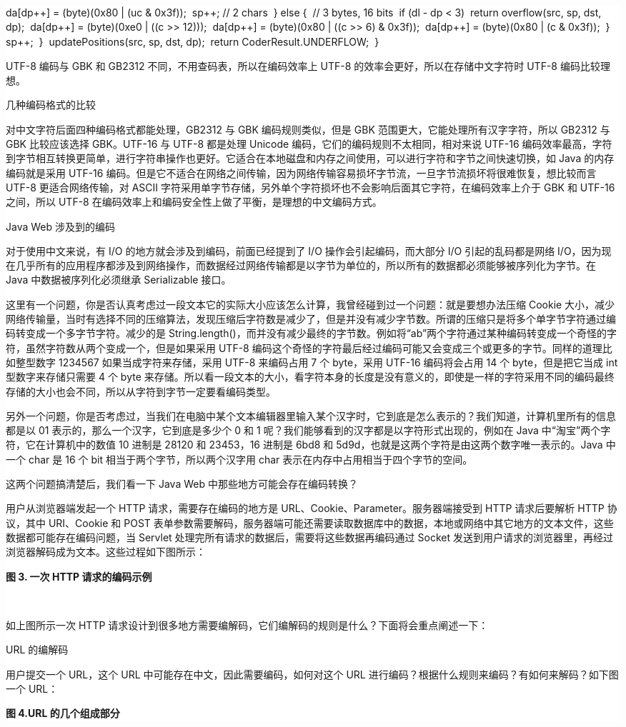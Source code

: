 da[dp++] = (byte)(0x80 | (uc & 0x3f)); 
sp++; // 2 chars 
} else { 
// 3 bytes, 16 bits 
if (dl - dp < 3) 
return overflow(src, sp, dst, dp); 
da[dp++] = (byte)(0xe0 | ((c >> 12))); 
da[dp++] = (byte)(0x80 | ((c >> 6) & 0x3f)); 
da[dp++] = (byte)(0x80 | (c & 0x3f)); 
} 
sp++; 
} 
updatePositions(src, sp, dst, dp); 
return CoderResult.UNDERFLOW; 
}

UTF-8 编码与 GBK 和 GB2312 不同，不用查码表，所以在编码效率上 UTF-8 的效率会更好，所以在存储中文字符时 UTF-8 编码比较理想。

几种编码格式的比较

对中文字符后面四种编码格式都能处理，GB2312 与 GBK 编码规则类似，但是 GBK 范围更大，它能处理所有汉字字符，所以 GB2312 与 GBK 比较应该选择 GBK。UTF-16 与 UTF-8 都是处理 Unicode 编码，它们的编码规则不太相同，相对来说 UTF-16 编码效率最高，字符到字节相互转换更简单，进行字符串操作也更好。它适合在本地磁盘和内存之间使用，可以进行字符和字节之间快速切换，如 Java 的内存编码就是采用 UTF-16 编码。但是它不适合在网络之间传输，因为网络传输容易损坏字节流，一旦字节流损坏将很难恢复，想比较而言 UTF-8 更适合网络传输，对 ASCII 字符采用单字节存储，另外单个字符损坏也不会影响后面其它字符，在编码效率上介于 GBK 和 UTF-16 之间，所以 UTF-8 在编码效率上和编码安全性上做了平衡，是理想的中文编码方式。

Java Web 涉及到的编码

对于使用中文来说，有 I/O 的地方就会涉及到编码，前面已经提到了 I/O 操作会引起编码，而大部分 I/O 引起的乱码都是网络 I/O，因为现在几乎所有的应用程序都涉及到网络操作，而数据经过网络传输都是以字节为单位的，所以所有的数据都必须能够被序列化为字节。在 Java 中数据被序列化必须继承 Serializable 接口。

这里有一个问题，你是否认真考虑过一段文本它的实际大小应该怎么计算，我曾经碰到过一个问题：就是要想办法压缩 Cookie 大小，减少网络传输量，当时有选择不同的压缩算法，发现压缩后字符数是减少了，但是并没有减少字节数。所谓的压缩只是将多个单字节字符通过编码转变成一个多字节字符。减少的是 String.length()，而并没有减少最终的字节数。例如将“ab”两个字符通过某种编码转变成一个奇怪的字符，虽然字符数从两个变成一个，但是如果采用 UTF-8 编码这个奇怪的字符最后经过编码可能又会变成三个或更多的字节。同样的道理比如整型数字 1234567 如果当成字符来存储，采用 UTF-8 来编码占用 7 个 byte，采用 UTF-16 编码将会占用 14 个 byte，但是把它当成 int 型数字来存储只需要 4 个 byte 来存储。所以看一段文本的大小，看字符本身的长度是没有意义的，即使是一样的字符采用不同的编码最终存储的大小也会不同，所以从字符到字节一定要看编码类型。

另外一个问题，你是否考虑过，当我们在电脑中某个文本编辑器里输入某个汉字时，它到底是怎么表示的？我们知道，计算机里所有的信息都是以 01 表示的，那么一个汉字，它到底是多少个 0 和 1 呢？我们能够看到的汉字都是以字符形式出现的，例如在 Java 中“淘宝”两个字符，它在计算机中的数值 10 进制是 28120 和 23453，16 进制是 6bd8 和 5d9d，也就是这两个字符是由这两个数字唯一表示的。Java 中一个 char 是 16 个 bit 相当于两个字节，所以两个汉字用 char 表示在内存中占用相当于四个字节的空间。

这两个问题搞清楚后，我们看一下 Java Web 中那些地方可能会存在编码转换？

用户从浏览器端发起一个 HTTP 请求，需要存在编码的地方是 URL、Cookie、Parameter。服务器端接受到 HTTP 请求后要解析 HTTP 协议，其中 URI、Cookie 和 POST 表单参数需要解码，服务器端可能还需要读取数据库中的数据，本地或网络中其它地方的文本文件，这些数据都可能存在编码问题，当 Servlet 处理完所有请求的数据后，需要将这些数据再编码通过 Socket 发送到用户请求的浏览器里，再经过浏览器解码成为文本。这些过程如下图所示：

**图 3. 一次 HTTP 请求的编码示例**

![]()

如上图所示一次 HTTP 请求设计到很多地方需要编解码，它们编解码的规则是什么？下面将会重点阐述一下：

URL 的编解码

用户提交一个 URL，这个 URL 中可能存在中文，因此需要编码，如何对这个 URL 进行编码？根据什么规则来编码？有如何来解码？如下图一个 URL：

**图 4.URL 的几个组成部分**
